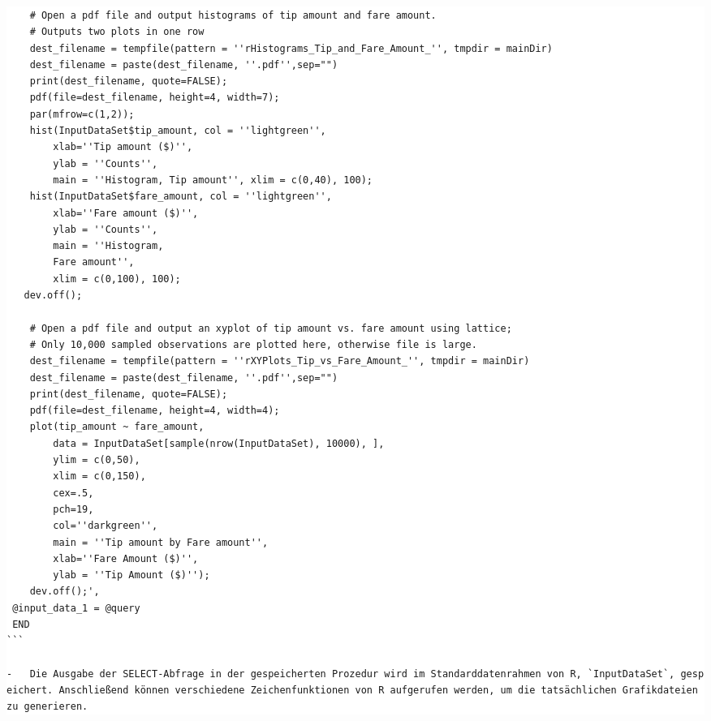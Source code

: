         # Open a pdf file and output histograms of tip amount and fare amount.   
        # Outputs two plots in one row  
        dest_filename = tempfile(pattern = ''rHistograms_Tip_and_Fare_Amount_'', tmpdir = mainDir)  
        dest_filename = paste(dest_filename, ''.pdf'',sep="")  
        print(dest_filename, quote=FALSE);  
        pdf(file=dest_filename, height=4, width=7);  
        par(mfrow=c(1,2));  
        hist(InputDataSet$tip_amount, col = ''lightgreen'',   
            xlab=''Tip amount ($)'',   
            ylab = ''Counts'',   
            main = ''Histogram, Tip amount'', xlim = c(0,40), 100);  
        hist(InputDataSet$fare_amount, col = ''lightgreen'',   
            xlab=''Fare amount ($)'',   
            ylab = ''Counts'',   
            main = ''Histogram,   
            Fare amount'',   
            xlim = c(0,100), 100);  
       dev.off();  
  
        # Open a pdf file and output an xyplot of tip amount vs. fare amount using lattice;  
        # Only 10,000 sampled observations are plotted here, otherwise file is large.  
        dest_filename = tempfile(pattern = ''rXYPlots_Tip_vs_Fare_Amount_'', tmpdir = mainDir)  
        dest_filename = paste(dest_filename, ''.pdf'',sep="")  
        print(dest_filename, quote=FALSE);  
        pdf(file=dest_filename, height=4, width=4);  
        plot(tip_amount ~ fare_amount,   
            data = InputDataSet[sample(nrow(InputDataSet), 10000), ],   
            ylim = c(0,50),   
            xlim = c(0,150),   
            cex=.5,   
            pch=19,   
            col=''darkgreen'',    
            main = ''Tip amount by Fare amount'',   
            xlab=''Fare Amount ($)'',   
            ylab = ''Tip Amount ($)'');   
        dev.off();',  
     @input_data_1 = @query  
     END
    ```
  
    -   Die Ausgabe der SELECT-Abfrage in der gespeicherten Prozedur wird im Standarddatenrahmen von R, `InputDataSet`, gespeichert. Anschließend können verschiedene Zeichenfunktionen von R aufgerufen werden, um die tatsächlichen Grafikdateien zu generieren.
  